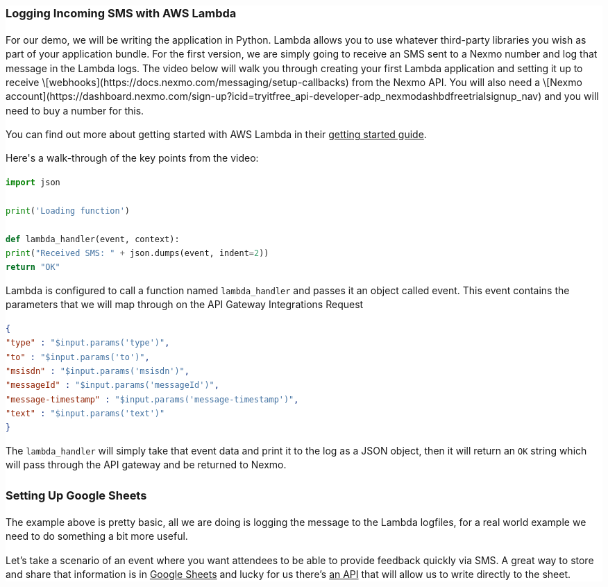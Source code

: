 <h3><a name="sms-lambda"></a>Logging Incoming SMS with AWS Lambda</h3>
For our demo, we will be writing the application in Python. Lambda allows you to use whatever third-party libraries you wish as part of your application bundle. For the first version, we are simply going to receive an SMS sent to a Nexmo number and log that message in the Lambda logs. The video below will walk you through creating your first Lambda application and setting it up to receive \[webhooks](https://docs.nexmo.com/messaging/setup-callbacks) from the Nexmo API. You will also need a \[Nexmo account](https://dashboard.nexmo.com/sign-up?icid=tryitfree_api-developer-adp_nexmodashbdfreetrialsignup_nav) and you will need to buy a number for this.

<iframe width="640" height="447" src="https://player.vimeo.com/video/161185498" frameborder="0" webkitallowfullscreen="webkitallowfullscreen" mozallowfullscreen="mozallowfullscreen" allowfullscreen="allowfullscreen"></iframe>

You can find out more about getting started with AWS Lambda in their [getting started guide](http://docs.aws.amazon.com/lambda/latest/dg/getting-started.html).

Here's a walk-through of the key points from the video:

```py
import json

print('Loading function')

def lambda_handler(event, context):
print("Received SMS: " + json.dumps(event, indent=2))
return "OK"
```

Lambda is configured to call a function named `lambda_handler` and passes it an object called event. This event contains the parameters that we will map through on the API Gateway Integrations Request

```json
{
"type" : "$input.params('type')",
"to" : "$input.params('to')",
"msisdn" : "$input.params('msisdn')",
"messageId" : "$input.params('messageId')",
"message-timestamp" : "$input.params('message-timestamp')",
"text" : "$input.params('text')"
}
```

The `lambda_handler` will simply take that event data and print it to the log as a JSON object, then it will return an `OK` string which will pass through the API gateway and be returned to Nexmo.

### Setting Up Google Sheets

The example above is pretty basic, all we are doing is logging the message to the Lambda logfiles, for a real world example we need to do something a bit more useful.

Let’s take a scenario of an event where you want attendees to be able to provide feedback quickly via SMS. A great way to store and share that information is in [Google Sheets](https://www.google.co.uk/sheets/about/) and lucky for us there’s [an API](https://developers.google.com/sheets/) that will allow us to write directly to the sheet.
